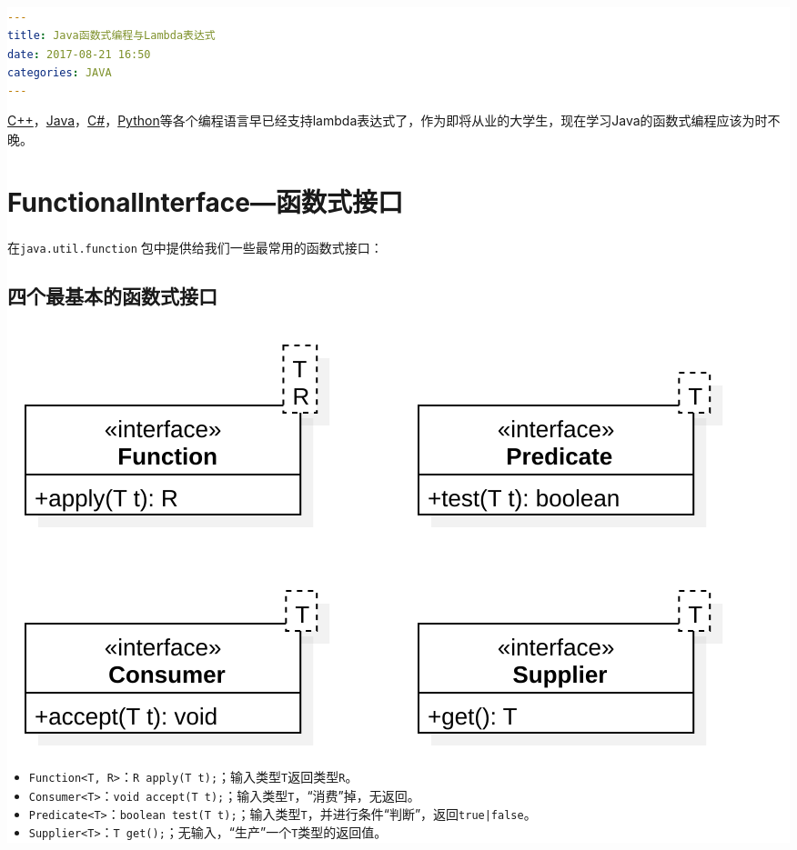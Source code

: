 ```yaml
---
title: Java函数式编程与Lambda表达式
date: 2017-08-21 16:50
categories: JAVA
---
```


[C++](http://en.cppreference.com/w/cpp/language/lambda)，[Java](https://docs.oracle.com/javase/tutorial/java/javaOO/lambdaexpressions.html)，[C#](https://docs.microsoft.com/en-us/dotnet/csharp/programming-guide/statements-expressions-operators/lambda-expressions)，[Python](https://docs.python.org/3/howto/functional.html)等各个编程语言早已经支持lambda表达式了，作为即将从业的大学生，现在学习Java的函数式编程应该为时不晚。



# FunctionalInterface—函数式接口

在`java.util.function` 包中提供给我们一些最常用的函数式接口：

## 四个最基本的函数式接口

![function](函数式编程与Lambda表达式\function.svg)

* `Function<T, R>`：`R apply(T t);`；输入类型`T`返回类型`R`。
* `Consumer<T>`：`void accept(T t);`；输入类型`T`，“消费”掉，无返回。
* `Predicate<T>`：`boolean test(T t);`；输入类型`T`，并进行条件“判断”，返回`true|false`。
* `Supplier<T>`：`T get();`；无输入，“生产”一个`T`类型的返回值。
